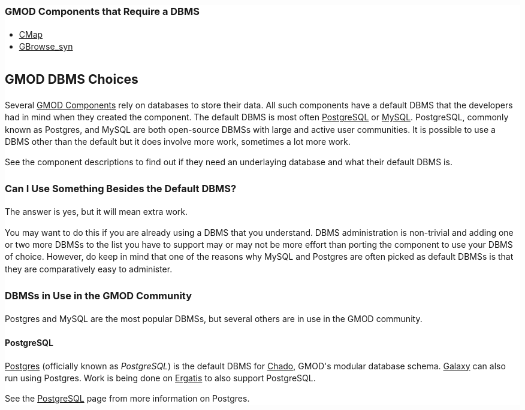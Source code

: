 ### <span id="GMOD_Components_that_Require_a_DBMS" class="mw-headline">GMOD Components that Require a DBMS</span>

- [CMap](CMap.1 "CMap")
- [GBrowse_syn](GBrowse_syn.1 "GBrowse syn")

## <span id="GMOD_DBMS_Choices" class="mw-headline">GMOD DBMS Choices</span>

Several [GMOD Components](GMOD_Components "GMOD Components") rely on
databases to store their data. All such components have a default DBMS
that the developers had in mind when they created the component. The
default DBMS is most often [PostgreSQL](PostgreSQL "PostgreSQL") or
[MySQL](MySQL "MySQL"). PostgreSQL, commonly known as Postgres, and
MySQL are both open-source DBMSs with large and active user communities.
It is possible to use a DBMS other than the default but it does involve
more work, sometimes a lot more work.

See the component descriptions to find out if they need an underlaying
database and what their default DBMS is.

### <span id="Can_I_Use_Something_Besides_the_Default_DBMS.3F" class="mw-headline">Can I Use Something Besides the Default DBMS?</span>

The answer is yes, but it will mean extra work.

You may want to do this if you are already using a DBMS that you
understand. DBMS administration is non-trivial and adding one or two
more DBMSs to the list you have to support may or may not be more effort
than porting the component to use your DBMS of choice. However, do keep
in mind that one of the reasons why MySQL and Postgres are often picked
as default DBMSs is that they are comparatively easy to administer.

### <span id="DBMSs_in_Use_in_the_GMOD_Community" class="mw-headline">DBMSs in Use in the GMOD Community</span>

Postgres and MySQL are the most popular DBMSs, but several others are in
use in the GMOD community.

#### <span id="PostgreSQL" class="mw-headline">PostgreSQL</span>

[Postgres](PostgreSQL "PostgreSQL") (officially known as *PostgreSQL*)
is the default DBMS for
<a href="Chado" class="mw-redirect" title="Chado">Chado</a>, GMOD's
modular database schema. [Galaxy](Galaxy.1 "Galaxy") can also run using
Postgres. Work is being done on
<a href="Ergatis" class="mw-redirect" title="Ergatis">Ergatis</a> to
also support PostgreSQL.

See the [PostgreSQL](PostgreSQL "PostgreSQL") page from more information
on Postgres.
